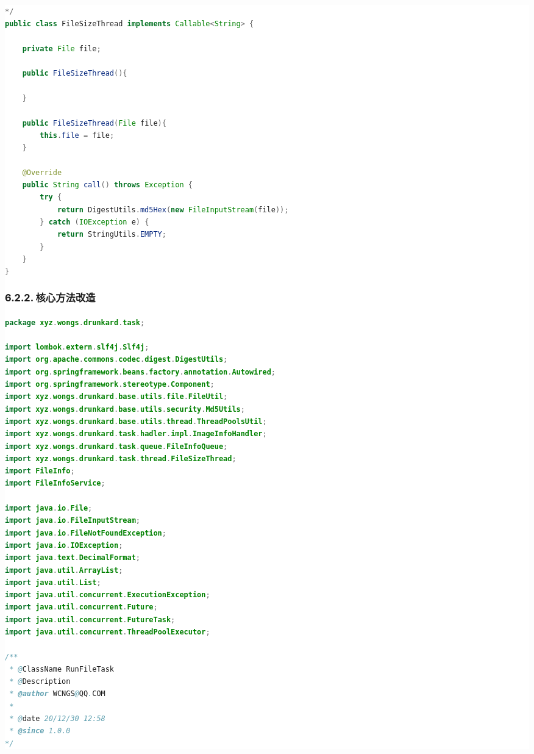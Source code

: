 ~~~java
*/
public class FileSizeThread implements Callable<String> {

    private File file;

    public FileSizeThread(){

    }

    public FileSizeThread(File file){
        this.file = file;
    }

    @Override
    public String call() throws Exception {
        try {
            return DigestUtils.md5Hex(new FileInputStream(file));
        } catch (IOException e) {
            return StringUtils.EMPTY;
        }
    }
}

~~~

### 6.2.2. 核心方法改造

~~~java
package xyz.wongs.drunkard.task;

import lombok.extern.slf4j.Slf4j;
import org.apache.commons.codec.digest.DigestUtils;
import org.springframework.beans.factory.annotation.Autowired;
import org.springframework.stereotype.Component;
import xyz.wongs.drunkard.base.utils.file.FileUtil;
import xyz.wongs.drunkard.base.utils.security.Md5Utils;
import xyz.wongs.drunkard.base.utils.thread.ThreadPoolsUtil;
import xyz.wongs.drunkard.task.hadler.impl.ImageInfoHandler;
import xyz.wongs.drunkard.task.queue.FileInfoQueue;
import xyz.wongs.drunkard.task.thread.FileSizeThread;
import FileInfo;
import FileInfoService;

import java.io.File;
import java.io.FileInputStream;
import java.io.FileNotFoundException;
import java.io.IOException;
import java.text.DecimalFormat;
import java.util.ArrayList;
import java.util.List;
import java.util.concurrent.ExecutionException;
import java.util.concurrent.Future;
import java.util.concurrent.FutureTask;
import java.util.concurrent.ThreadPoolExecutor;

/**
 * @ClassName RunFileTask
 * @Description 
 * @author WCNGS@QQ.COM
 * 
 * @date 20/12/30 12:58
 * @since 1.0.0
*/
~~~